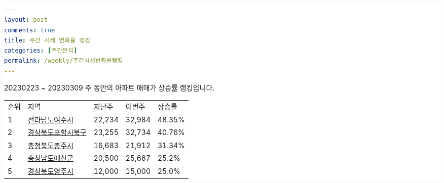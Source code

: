 ```yaml
---
layout: post
comments: true
title: 주간 시세 변화율 랭킹
categories: [주간분석]
permalink: /weekly/주간시세변화율랭킹
---
```


20230223 ~ 20230309 주 동안의 아파트 매매가 상승률 랭킹입니다.

<table class="sortable">
  <tr>
    <td>순위</td>
    <td>지역</td>
    <td>지난주</td>
    <td>이번주</td>
    <td>상승률</td>
  </tr>

  <tr class="item">
    <td>1</td>
    <td><a href="/apt/전라남도여수시">전라남도여수시</a></td>
    <td>22,234</td>
    <td>32,984</td>
    <td>48.35%</td>
  </tr>

  <tr class="item">
    <td>2</td>
    <td><a href="/apt/경상북도포항시북구">경상북도포항시북구</a></td>
    <td>23,255</td>
    <td>32,734</td>
    <td>40.76%</td>
  </tr>

  <tr class="item">
    <td>3</td>
    <td><a href="/apt/충청북도충주시">충청북도충주시</a></td>
    <td>16,683</td>
    <td>21,912</td>
    <td>31.34%</td>
  </tr>

  <tr class="item">
    <td>4</td>
    <td><a href="/apt/충청남도예산군">충청남도예산군</a></td>
    <td>20,500</td>
    <td>25,667</td>
    <td>25.2%</td>
  </tr>

  <tr class="item">
    <td>5</td>
    <td><a href="/apt/경상북도영주시">경상북도영주시</a></td>
    <td>12,000</td>
    <td>15,000</td>
    <td>25.0%</td>
  </tr>
